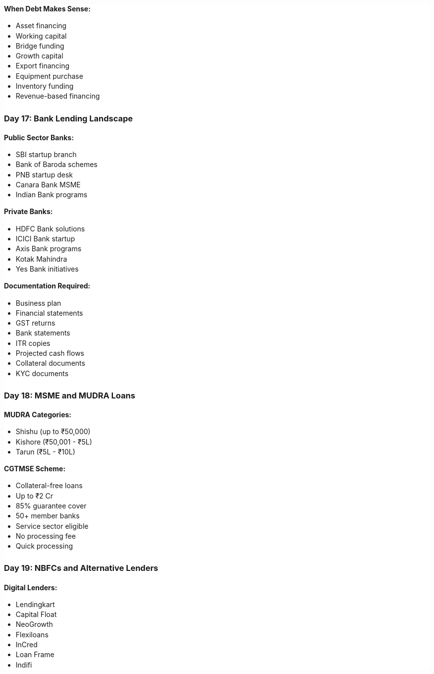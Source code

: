 **When Debt Makes Sense:**
- Asset financing
- Working capital
- Bridge funding
- Growth capital
- Export financing
- Equipment purchase
- Inventory funding
- Revenue-based financing

### Day 17: Bank Lending Landscape
**Public Sector Banks:**
- SBI startup branch
- Bank of Baroda schemes
- PNB startup desk
- Canara Bank MSME
- Indian Bank programs

**Private Banks:**
- HDFC Bank solutions
- ICICI Bank startup
- Axis Bank programs
- Kotak Mahindra
- Yes Bank initiatives

**Documentation Required:**
- Business plan
- Financial statements
- GST returns
- Bank statements
- ITR copies
- Projected cash flows
- Collateral documents
- KYC documents

### Day 18: MSME and MUDRA Loans
**MUDRA Categories:**
- Shishu (up to ₹50,000)
- Kishore (₹50,001 - ₹5L)
- Tarun (₹5L - ₹10L)

**CGTMSE Scheme:**
- Collateral-free loans
- Up to ₹2 Cr
- 85% guarantee cover
- 50+ member banks
- Service sector eligible
- No processing fee
- Quick processing

### Day 19: NBFCs and Alternative Lenders
**Digital Lenders:**
- Lendingkart
- Capital Float
- NeoGrowth
- Flexiloans
- InCred
- Loan Frame
- Indifi
